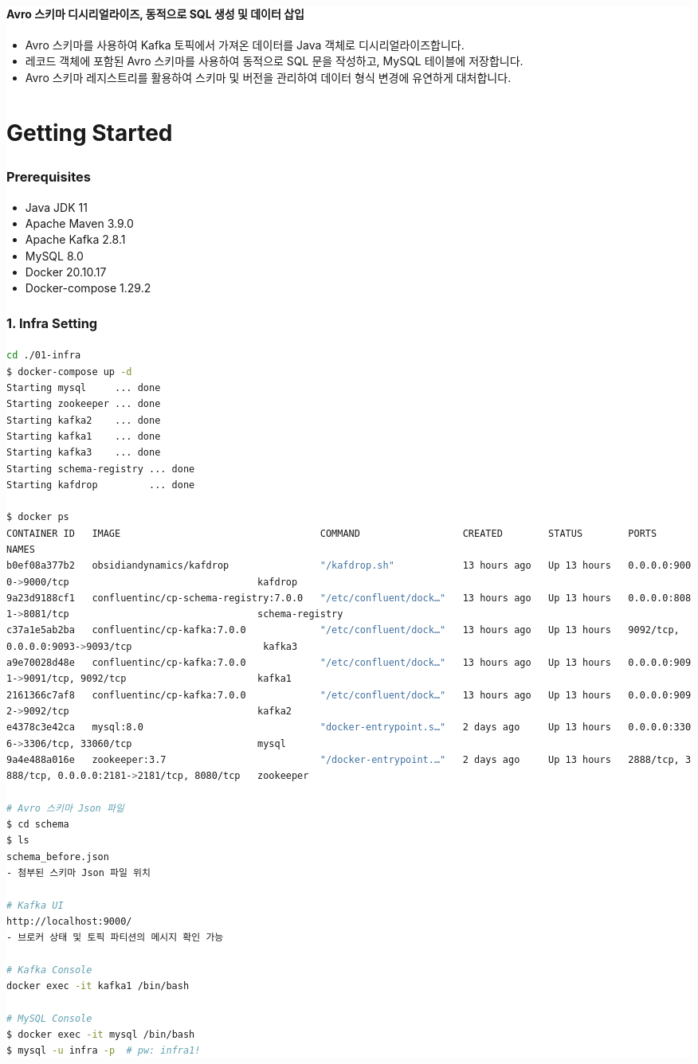 #### Avro 스키마 디시리얼라이즈, 동적으로 SQL 생성 및 데이터 삽입
- Avro 스키마를 사용하여 Kafka 토픽에서 가져온 데이터를 Java 객체로 디시리얼라이즈합니다.
- 레코드 객체에 포함된 Avro 스키마를 사용하여 동적으로 SQL 문을 작성하고, MySQL 테이블에 저장합니다.
- Avro 스키마 레지스트리를 활용하여 스키마 및 버전을 관리하여 데이터 형식 변경에 유연하게 대처합니다.


# Getting Started
### Prerequisites
- Java JDK 11
- Apache Maven 3.9.0
- Apache Kafka 2.8.1
- MySQL 8.0
- Docker 20.10.17
- Docker-compose 1.29.2


### 1. Infra Setting
```bash
cd ./01-infra
$ docker-compose up -d 
Starting mysql     ... done
Starting zookeeper ... done
Starting kafka2    ... done
Starting kafka1    ... done
Starting kafka3    ... done
Starting schema-registry ... done
Starting kafdrop         ... done

$ docker ps
CONTAINER ID   IMAGE                                   COMMAND                  CREATED        STATUS        PORTS                                                  NAMES
b0ef08a377b2   obsidiandynamics/kafdrop                "/kafdrop.sh"            13 hours ago   Up 13 hours   0.0.0.0:9000->9000/tcp                                 kafdrop
9a23d9188cf1   confluentinc/cp-schema-registry:7.0.0   "/etc/confluent/dock…"   13 hours ago   Up 13 hours   0.0.0.0:8081->8081/tcp                                 schema-registry
c37a1e5ab2ba   confluentinc/cp-kafka:7.0.0             "/etc/confluent/dock…"   13 hours ago   Up 13 hours   9092/tcp, 0.0.0.0:9093->9093/tcp                       kafka3
a9e70028d48e   confluentinc/cp-kafka:7.0.0             "/etc/confluent/dock…"   13 hours ago   Up 13 hours   0.0.0.0:9091->9091/tcp, 9092/tcp                       kafka1
2161366c7af8   confluentinc/cp-kafka:7.0.0             "/etc/confluent/dock…"   13 hours ago   Up 13 hours   0.0.0.0:9092->9092/tcp                                 kafka2
e4378c3e42ca   mysql:8.0                               "docker-entrypoint.s…"   2 days ago     Up 13 hours   0.0.0.0:3306->3306/tcp, 33060/tcp                      mysql
9a4e488a016e   zookeeper:3.7                           "/docker-entrypoint.…"   2 days ago     Up 13 hours   2888/tcp, 3888/tcp, 0.0.0.0:2181->2181/tcp, 8080/tcp   zookeeper

# Avro 스키마 Json 파일 
$ cd schema
$ ls 
schema_before.json
- 첨부된 스키마 Json 파일 위치  

# Kafka UI
http://localhost:9000/
- 브로커 상태 및 토픽 파티션의 메시지 확인 가능 

# Kafka Console
docker exec -it kafka1 /bin/bash

# MySQL Console
$ docker exec -it mysql /bin/bash
$ mysql -u infra -p  # pw: infra1!
```